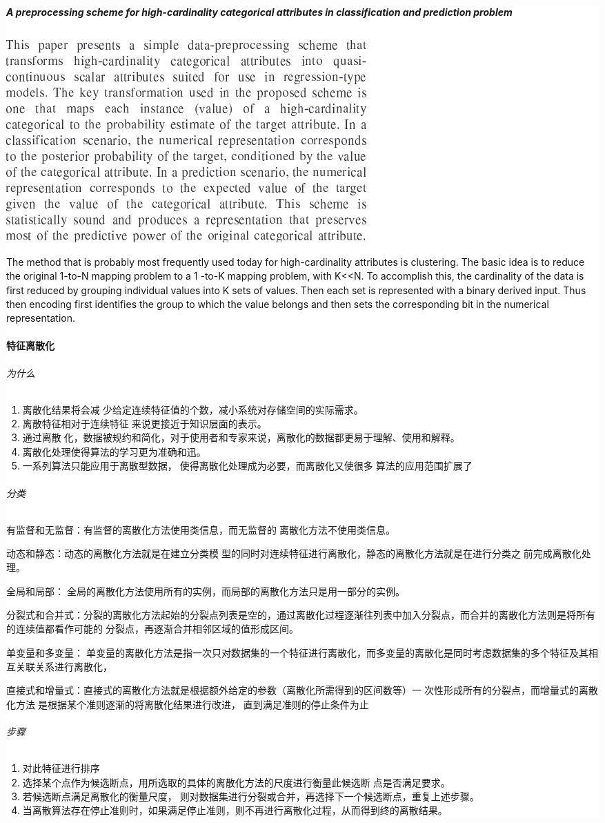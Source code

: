 ##### A preprocessing scheme for high-cardinality categorical attributes in classification and prediction problem

![](../picture/work/20.png)

The method that is probably most frequently used today for high-cardinality attributes is clustering. The basic idea is to reduce the original 1-to-N mapping problem to a 1 -to-K mapping problem, with K<<N. To accomplish this, the cardinality of the data is first reduced by grouping individual values into K sets of values. Then each set is represented with a binary derived input. Thus then encoding first identifies the group to which the value belongs and then sets the corresponding bit in the numerical representation.

#### 特征离散化

######  为什么

1. 离散化结果将会减 少给定连续特征值的个数，减小系统对存储空间的实际需求。 
2. 离散特征相对于连续特征 来说更接近于知识层面的表示。
3. 通过离散 化，数据被规约和简化，对于使用者和专家来说，离散化的数据都更易于理解、使用和解释。
4. 离散化处理使得算法的学习更为准确和迅。 
5. 一系列算法只能应用于离散型数据， 使得离散化处理成为必要，而离散化又使很多 算法的应用范围扩展了

###### 分类

有监督和无监督：有监督的离散化方法使用类信息，而无监督的 离散化方法不使用类信息。

动态和静态：动态的离散化方法就是在建立分类模 型的同时对连续特征进行离散化，静态的离散化方法就是在进行分类之 前完成离散化处理。

全局和局部： 全局的离散化方法使用所有的实例，而局部的离散化方法只是用一部分的实例。

分裂式和合并式：分裂的离散化方法起始的分裂点列表是空的，通过离散化过程逐渐往列表中加入分裂点，而合并的离散化方法则是将所有的连续值都看作可能的 分裂点，再逐渐合并相邻区域的值形成区间。

 单变量和多变量： 单变量的离散化方法是指一次只对数据集的一个特征进行离散化，而多变量的离散化是同时考虑数据集的多个特征及其相互关联关系进行离散化，

直接式和增量式：直接式的离散化方法就是根据额外给定的参数（离散化所需得到的区间数等）一 次性形成所有的分裂点，而增量式的离散化方法 是根据某个准则逐渐的将离散化结果进行改进， 直到满足准则的停止条件为止

###### 步骤

1. 对此特征进行排序 
2. 选择某个点作为候选断点，用所选取的具体的离散化方法的尺度进行衡量此候选断 点是否满足要求。
3. 若候选断点满足离散化的衡量尺度， 则对数据集进行分裂或合并，再选择下一个候选断点，重复上述步骤。
4. 当离散算法存在停止准则时，如果满足停止准则，则不再进行离散化过程，从而得到终的离散结果。 

